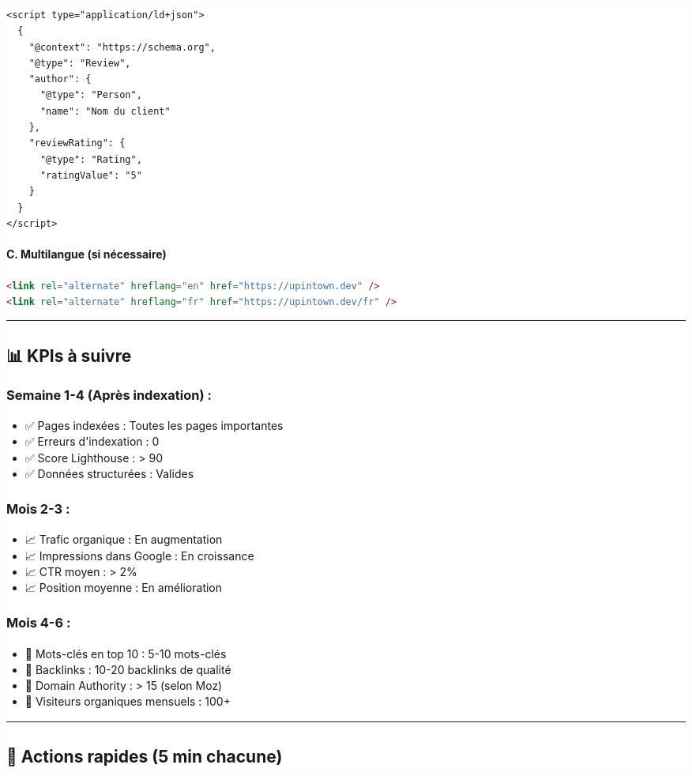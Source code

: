 ```astro
<script type="application/ld+json">
  {
    "@context": "https://schema.org",
    "@type": "Review",
    "author": {
      "@type": "Person",
      "name": "Nom du client"
    },
    "reviewRating": {
      "@type": "Rating",
      "ratingValue": "5"
    }
  }
</script>
```

#### C. Multilangue (si nécessaire)

```html
<link rel="alternate" hreflang="en" href="https://upintown.dev" />
<link rel="alternate" hreflang="fr" href="https://upintown.dev/fr" />
```

---

## 📊 KPIs à suivre

### Semaine 1-4 (Après indexation) :

- ✅ Pages indexées : Toutes les pages importantes
- ✅ Erreurs d'indexation : 0
- ✅ Score Lighthouse : > 90
- ✅ Données structurées : Valides

### Mois 2-3 :

- 📈 Trafic organique : En augmentation
- 📈 Impressions dans Google : En croissance
- 📈 CTR moyen : > 2%
- 📈 Position moyenne : En amélioration

### Mois 4-6 :

- 🎯 Mots-clés en top 10 : 5-10 mots-clés
- 🎯 Backlinks : 10-20 backlinks de qualité
- 🎯 Domain Authority : > 15 (selon Moz)
- 🎯 Visiteurs organiques mensuels : 100+

---

## 🚀 Actions rapides (5 min chacune)
